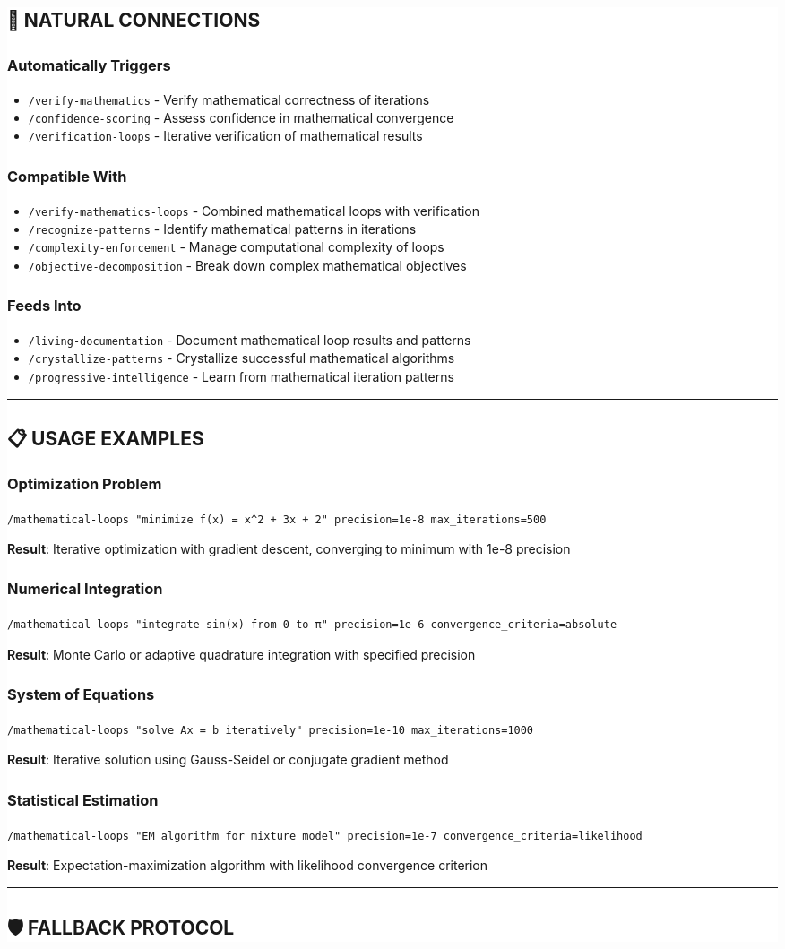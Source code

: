 ## 🔗 **NATURAL CONNECTIONS**

### **Automatically Triggers**
- `/verify-mathematics` - Verify mathematical correctness of iterations
- `/confidence-scoring` - Assess confidence in mathematical convergence
- `/verification-loops` - Iterative verification of mathematical results

### **Compatible With**
- `/verify-mathematics-loops` - Combined mathematical loops with verification
- `/recognize-patterns` - Identify mathematical patterns in iterations
- `/complexity-enforcement` - Manage computational complexity of loops
- `/objective-decomposition` - Break down complex mathematical objectives

### **Feeds Into**
- `/living-documentation` - Document mathematical loop results and patterns
- `/crystallize-patterns` - Crystallize successful mathematical algorithms
- `/progressive-intelligence` - Learn from mathematical iteration patterns

---

## 📋 **USAGE EXAMPLES**

### **Optimization Problem**
```
/mathematical-loops "minimize f(x) = x^2 + 3x + 2" precision=1e-8 max_iterations=500
```
**Result**: Iterative optimization with gradient descent, converging to minimum with 1e-8 precision

### **Numerical Integration**
```
/mathematical-loops "integrate sin(x) from 0 to π" precision=1e-6 convergence_criteria=absolute
```
**Result**: Monte Carlo or adaptive quadrature integration with specified precision

### **System of Equations**
```
/mathematical-loops "solve Ax = b iteratively" precision=1e-10 max_iterations=1000
```
**Result**: Iterative solution using Gauss-Seidel or conjugate gradient method

### **Statistical Estimation**
```
/mathematical-loops "EM algorithm for mixture model" precision=1e-7 convergence_criteria=likelihood
```
**Result**: Expectation-maximization algorithm with likelihood convergence criterion

---

## 🛡️ **FALLBACK PROTOCOL**
